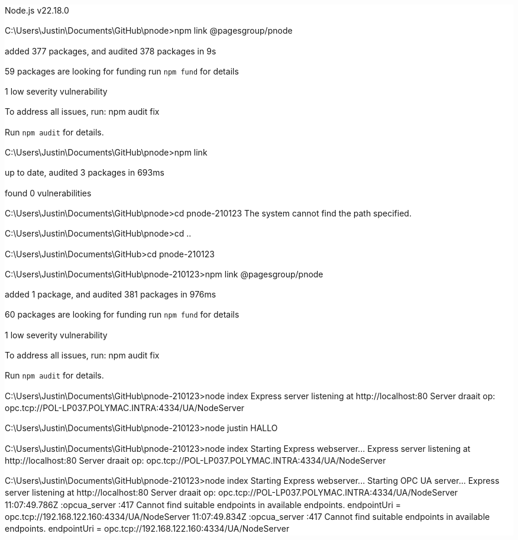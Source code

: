Node.js v22.18.0

C:\Users\Justin\Documents\GitHub\pnode>npm link @pagesgroup/pnode

added 377 packages, and audited 378 packages in 9s

59 packages are looking for funding
  run `npm fund` for details

1 low severity vulnerability

To address all issues, run:
  npm audit fix

Run `npm audit` for details.

C:\Users\Justin\Documents\GitHub\pnode>npm link

up to date, audited 3 packages in 693ms

found 0 vulnerabilities

C:\Users\Justin\Documents\GitHub\pnode>cd pnode-210123
The system cannot find the path specified.

C:\Users\Justin\Documents\GitHub\pnode>cd ..

C:\Users\Justin\Documents\GitHub>cd pnode-210123

C:\Users\Justin\Documents\GitHub\pnode-210123>npm link @pagesgroup/pnode

added 1 package, and audited 381 packages in 976ms

60 packages are looking for funding
  run `npm fund` for details

1 low severity vulnerability

To address all issues, run:
  npm audit fix

Run `npm audit` for details.

C:\Users\Justin\Documents\GitHub\pnode-210123>node index
Express server listening at http://localhost:80
Server draait op: opc.tcp://POL-LP037.POLYMAC.INTRA:4334/UA/NodeServer

C:\Users\Justin\Documents\GitHub\pnode-210123>node justin
HALLO

C:\Users\Justin\Documents\GitHub\pnode-210123>node index
Starting Express webserver...
Express server listening at http://localhost:80
Server draait op: opc.tcp://POL-LP037.POLYMAC.INTRA:4334/UA/NodeServer

C:\Users\Justin\Documents\GitHub\pnode-210123>node index
Starting Express webserver...
Starting OPC UA server...
Express server listening at http://localhost:80
Server draait op: opc.tcp://POL-LP037.POLYMAC.INTRA:4334/UA/NodeServer
11:07:49.786Z :opcua_server                  :417   Cannot find suitable endpoints in available endpoints. endpointUri = opc.tcp://192.168.122.160:4334/UA/NodeServer
11:07:49.834Z :opcua_server                  :417   Cannot find suitable endpoints in available endpoints. endpointUri = opc.tcp://192.168.122.160:4334/UA/NodeServer
